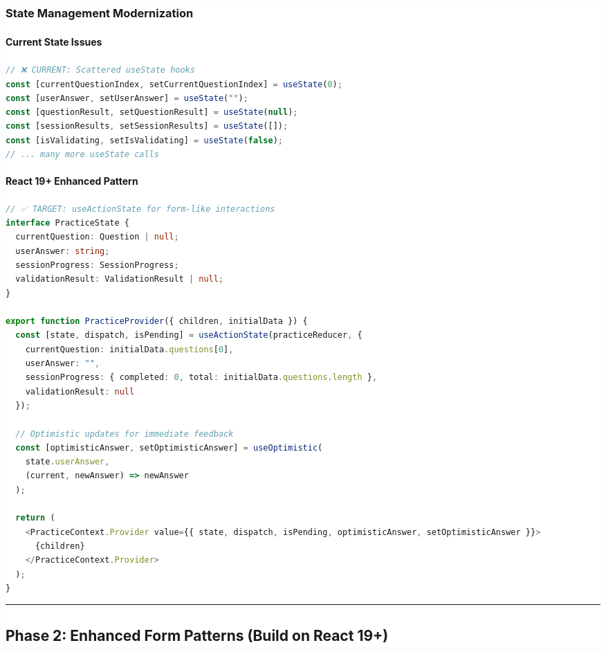 ### State Management Modernization

#### Current State Issues

```typescript
// ❌ CURRENT: Scattered useState hooks
const [currentQuestionIndex, setCurrentQuestionIndex] = useState(0);
const [userAnswer, setUserAnswer] = useState("");
const [questionResult, setQuestionResult] = useState(null);
const [sessionResults, setSessionResults] = useState([]);
const [isValidating, setIsValidating] = useState(false);
// ... many more useState calls
```

#### React 19+ Enhanced Pattern

```typescript
// ✅ TARGET: useActionState for form-like interactions
interface PracticeState {
  currentQuestion: Question | null;
  userAnswer: string;
  sessionProgress: SessionProgress;
  validationResult: ValidationResult | null;
}

export function PracticeProvider({ children, initialData }) {
  const [state, dispatch, isPending] = useActionState(practiceReducer, {
    currentQuestion: initialData.questions[0],
    userAnswer: "",
    sessionProgress: { completed: 0, total: initialData.questions.length },
    validationResult: null
  });

  // Optimistic updates for immediate feedback
  const [optimisticAnswer, setOptimisticAnswer] = useOptimistic(
    state.userAnswer,
    (current, newAnswer) => newAnswer
  );

  return (
    <PracticeContext.Provider value={{ state, dispatch, isPending, optimisticAnswer, setOptimisticAnswer }}>
      {children}
    </PracticeContext.Provider>
  );
}
```

---

## Phase 2: Enhanced Form Patterns (Build on React 19+)
